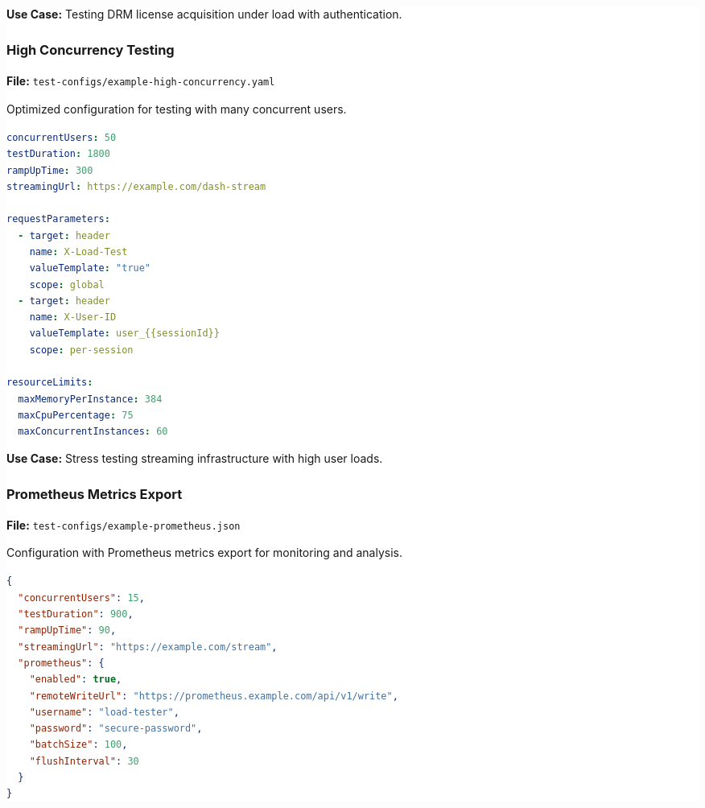 **Use Case:** Testing DRM license acquisition under load with authentication.

### High Concurrency Testing

**File:** `test-configs/example-high-concurrency.yaml`

Optimized configuration for testing with many concurrent users.

```yaml
concurrentUsers: 50
testDuration: 1800
rampUpTime: 300
streamingUrl: https://example.com/dash-stream

requestParameters:
  - target: header
    name: X-Load-Test
    valueTemplate: "true"
    scope: global
  - target: header
    name: X-User-ID
    valueTemplate: user_{{sessionId}}
    scope: per-session

resourceLimits:
  maxMemoryPerInstance: 384
  maxCpuPercentage: 75
  maxConcurrentInstances: 60
```

**Use Case:** Stress testing streaming infrastructure with high user loads.

### Prometheus Metrics Export

**File:** `test-configs/example-prometheus.json`

Configuration with Prometheus metrics export for monitoring and analysis.

```json
{
  "concurrentUsers": 15,
  "testDuration": 900,
  "rampUpTime": 90,
  "streamingUrl": "https://example.com/stream",
  "prometheus": {
    "enabled": true,
    "remoteWriteUrl": "https://prometheus.example.com/api/v1/write",
    "username": "load-tester",
    "password": "secure-password",
    "batchSize": 100,
    "flushInterval": 30
  }
}
```
